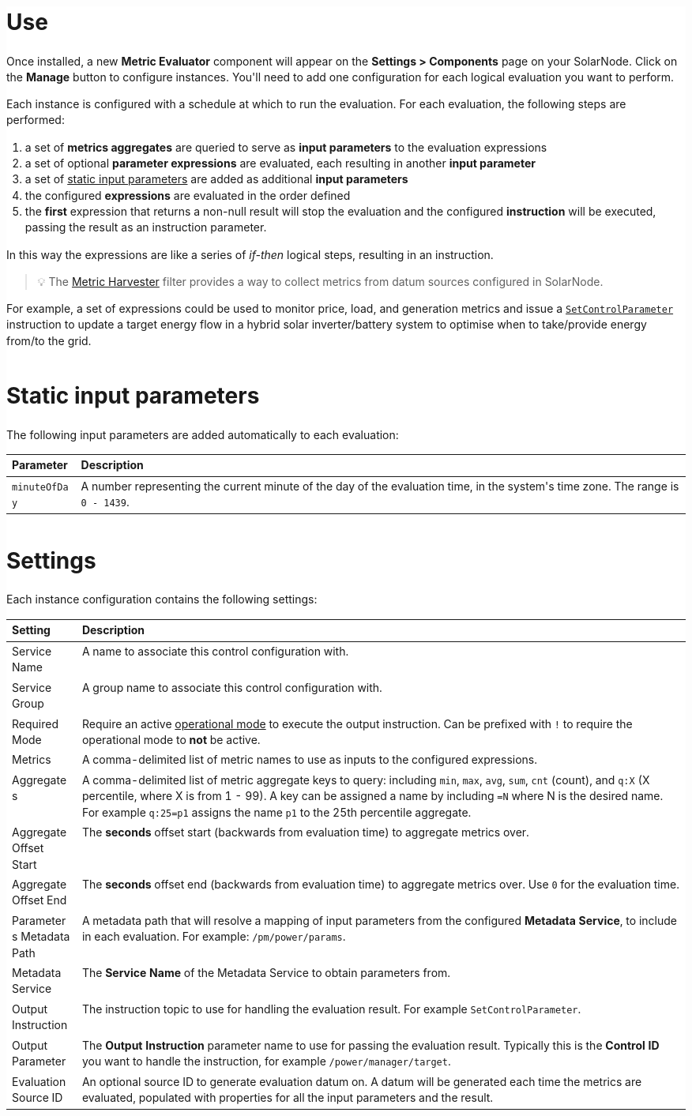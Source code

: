 # Use

Once installed, a new **Metric Evaluator** component will appear on the **Settings > Components**
page on your SolarNode. Click on the **Manage** button to configure instances. You'll need to add
one configuration for each logical evaluation you want to perform.

Each instance is configured with a schedule at which to run the evaluation. For each evaluation,
the following steps are performed:

 1. a set of **metrics aggregates** are queried to serve as **input parameters** to the evaluation
    expressions
 2. a set of optional **parameter expressions** are evaluated, each resulting in another
    **input parameter**
 3. a set of [static input parameters](#static-input-parameters) are added as additional
    **input parameters**
 4. the configured **expressions** are evaluated in the order defined
 5. the **first** expression that returns a non-null result will stop the evaluation and the
    configured **instruction** will be executed, passing the result as an instruction parameter.

In this way the expressions are like a series of _if-then_ logical steps, resulting in an instruction.

> :bulb: The [Metric Harvester][metric-harvester] filter provides a way to collect metrics from
> datum sources configured in SolarNode.

For example, a set of expressions could be used to monitor price, load, and generation metrics and
issue a [`SetControlParameter`][SetControlParameter] instruction to update a target energy flow in
a hybrid solar inverter/battery system to optimise when to take/provide energy from/to the grid.

# Static input parameters

The following input parameters are added automatically to each evaluation:

| Parameter | Description |
|:----------|:------------|
| `minuteOfDay` | A number representing the current minute of the day of the evaluation time, in the system's time zone. The range is `0 - 1439`. |


# Settings

Each instance configuration contains the following settings:

| Setting            | Description                                          |
|:-------------------|:-----------------------------------------------------|
| Service Name       | A name to associate this control configuration with. |
| Service Group      | A group name to associate this control configuration with. |
| Required Mode      | Require an active [operational mode][op-modes] to execute the output instruction. Can be prefixed with `!` to require the operational mode to **not** be active. |
| Metrics     | A comma-delimited list of metric names to use as inputs to the configured expressions. |
| Aggregates | A comma-delimited list of metric aggregate keys to query: including `min`, `max`, `avg`, `sum`, `cnt` (count), and `q:X` (X percentile, where X is from 1 - 99). A key can be assigned a name by including `=N` where N is the desired name. For example `q:25=p1` assigns the name `p1` to the 25th percentile aggregate. |
| Aggregate Offset Start | The **seconds** offset start (backwards from evaluation time) to aggregate metrics over. |
| Aggregate Offset End | The **seconds** offset end (backwards from evaluation time) to aggregate metrics over. Use `0` for the evaluation time. |
| Parameters Metadata Path | A metadata path that will resolve a mapping of input parameters from the configured **Metadata Service**, to include in each evaluation. For example: `/pm/power/params`. |
| Metadata Service | The **Service Name** of the Metadata Service to obtain parameters from. |
| Output Instruction | The instruction topic to use for handling the evaluation result. For example `SetControlParameter`. |
| Output Parameter | The **Output Instruction** parameter name to use for passing the evaluation result. Typically this is the **Control ID** you want to handle the instruction, for example `/power/manager/target`. |
| Evaluation Source ID | An optional source ID to generate evaluation datum on. A datum will be generated each time the metrics are evaluated, populated with properties for all the input parameters and the result. |

[expressions]: https://solarnetwork.github.io/solarnode-handbook/users/expressions/
[SetControlParameter]: https://github.com/SolarNetwork/solarnetwork/wiki/SolarUser-API-enumerated-types#setcontrolparameter
[metrics]: https://solarnetwork.github.io/solarnode-handbook/users/metrics/
[metric-harvester]: https://solarnetwork.github.io/solarnode-handbook/users/datum-filters/metric-harvester/
[op-modes]: https://solarnetwork.github.io/solarnode-handbook/users/op-modes/